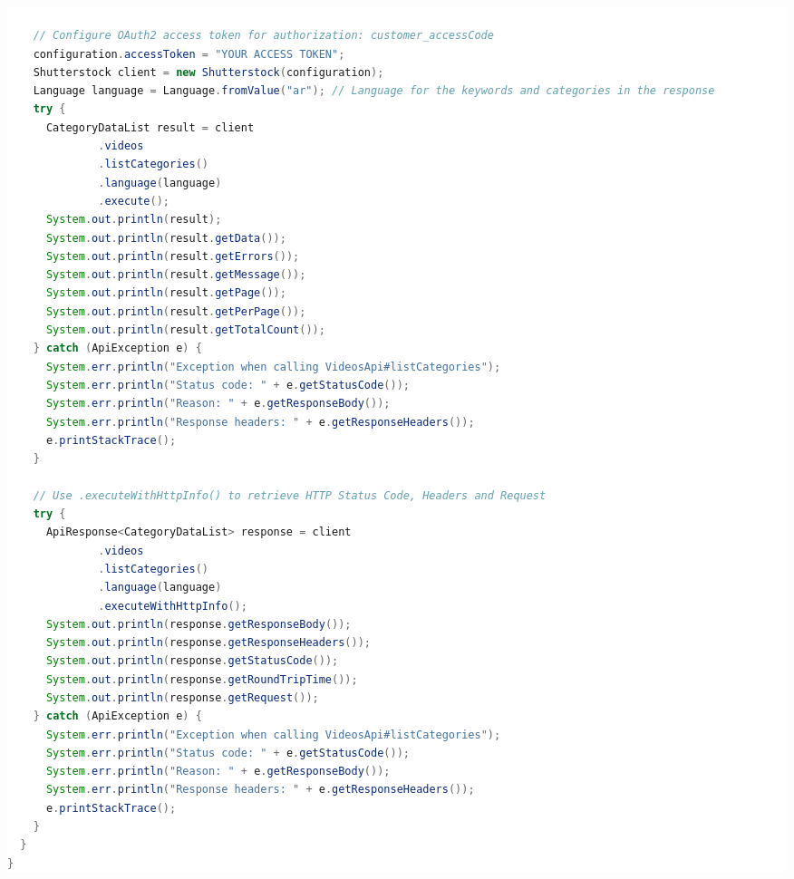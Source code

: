 ```java
    
    // Configure OAuth2 access token for authorization: customer_accessCode
    configuration.accessToken = "YOUR ACCESS TOKEN";
    Shutterstock client = new Shutterstock(configuration);
    Language language = Language.fromValue("ar"); // Language for the keywords and categories in the response
    try {
      CategoryDataList result = client
              .videos
              .listCategories()
              .language(language)
              .execute();
      System.out.println(result);
      System.out.println(result.getData());
      System.out.println(result.getErrors());
      System.out.println(result.getMessage());
      System.out.println(result.getPage());
      System.out.println(result.getPerPage());
      System.out.println(result.getTotalCount());
    } catch (ApiException e) {
      System.err.println("Exception when calling VideosApi#listCategories");
      System.err.println("Status code: " + e.getStatusCode());
      System.err.println("Reason: " + e.getResponseBody());
      System.err.println("Response headers: " + e.getResponseHeaders());
      e.printStackTrace();
    }

    // Use .executeWithHttpInfo() to retrieve HTTP Status Code, Headers and Request
    try {
      ApiResponse<CategoryDataList> response = client
              .videos
              .listCategories()
              .language(language)
              .executeWithHttpInfo();
      System.out.println(response.getResponseBody());
      System.out.println(response.getResponseHeaders());
      System.out.println(response.getStatusCode());
      System.out.println(response.getRoundTripTime());
      System.out.println(response.getRequest());
    } catch (ApiException e) {
      System.err.println("Exception when calling VideosApi#listCategories");
      System.err.println("Status code: " + e.getStatusCode());
      System.err.println("Reason: " + e.getResponseBody());
      System.err.println("Response headers: " + e.getResponseHeaders());
      e.printStackTrace();
    }
  }
}

```
